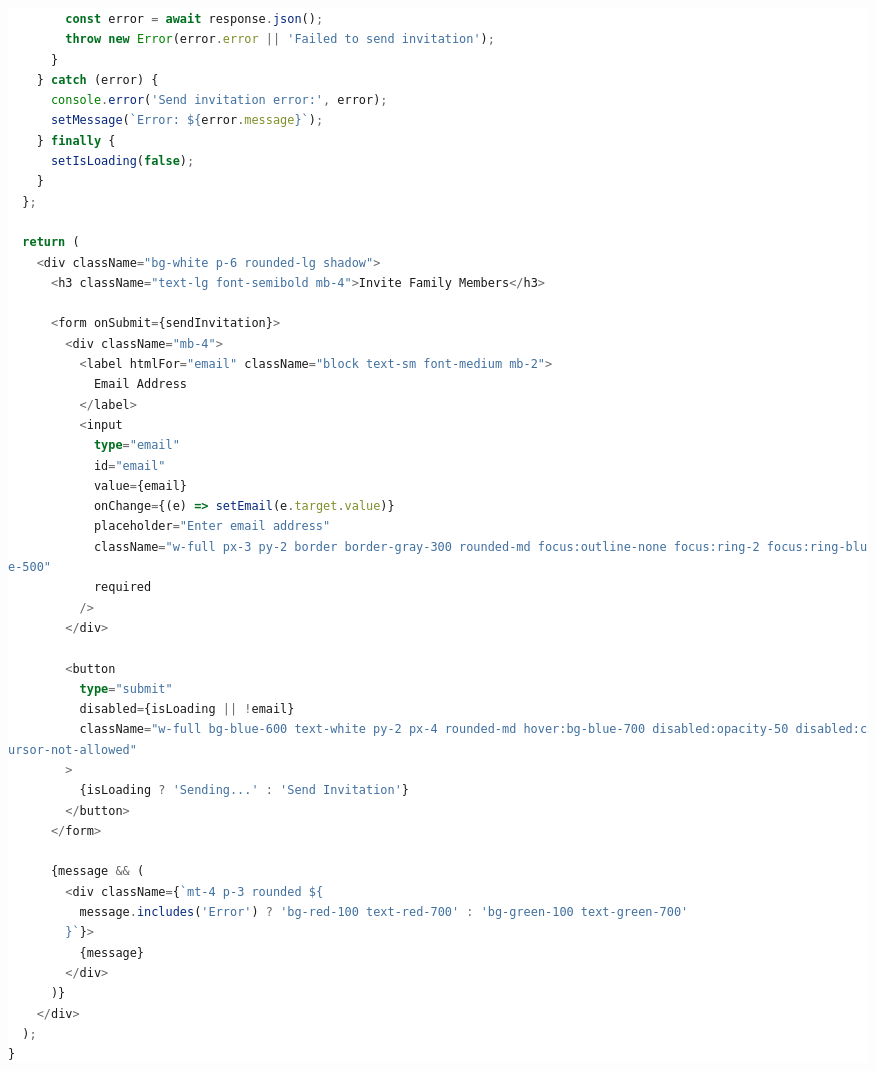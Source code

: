 ```typescript
        const error = await response.json();
        throw new Error(error.error || 'Failed to send invitation');
      }
    } catch (error) {
      console.error('Send invitation error:', error);
      setMessage(`Error: ${error.message}`);
    } finally {
      setIsLoading(false);
    }
  };

  return (
    <div className="bg-white p-6 rounded-lg shadow">
      <h3 className="text-lg font-semibold mb-4">Invite Family Members</h3>
      
      <form onSubmit={sendInvitation}>
        <div className="mb-4">
          <label htmlFor="email" className="block text-sm font-medium mb-2">
            Email Address
          </label>
          <input
            type="email"
            id="email"
            value={email}
            onChange={(e) => setEmail(e.target.value)}
            placeholder="Enter email address"
            className="w-full px-3 py-2 border border-gray-300 rounded-md focus:outline-none focus:ring-2 focus:ring-blue-500"
            required
          />
        </div>

        <button
          type="submit"
          disabled={isLoading || !email}
          className="w-full bg-blue-600 text-white py-2 px-4 rounded-md hover:bg-blue-700 disabled:opacity-50 disabled:cursor-not-allowed"
        >
          {isLoading ? 'Sending...' : 'Send Invitation'}
        </button>
      </form>

      {message && (
        <div className={`mt-4 p-3 rounded ${
          message.includes('Error') ? 'bg-red-100 text-red-700' : 'bg-green-100 text-green-700'
        }`}>
          {message}
        </div>
      )}
    </div>
  );
}
```
